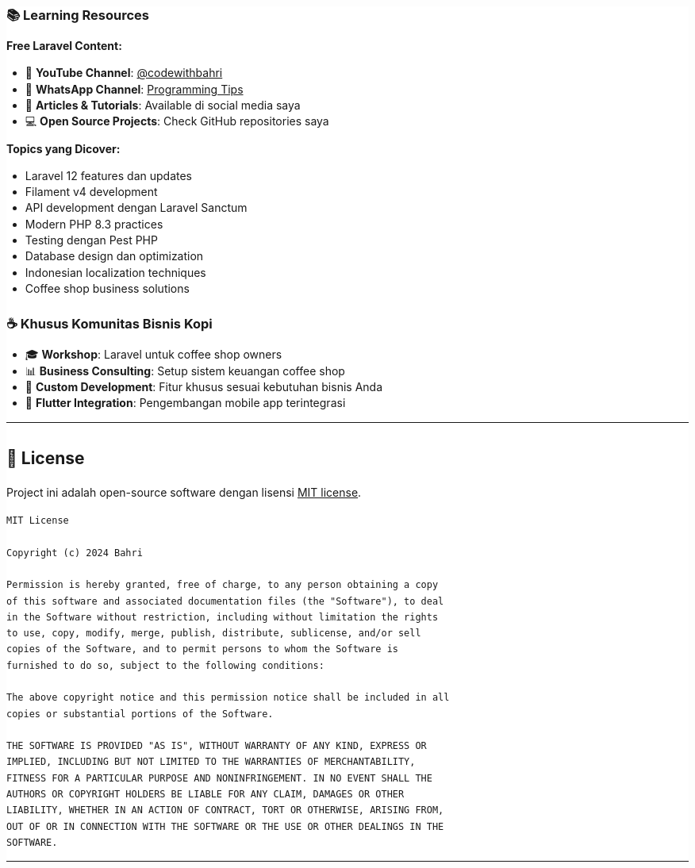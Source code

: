### 📚 Learning Resources

**Free Laravel Content:**

-   🎥 **YouTube Channel**: [@codewithbahri](https://youtube.com/@codewithbahri)
-   📱 **WhatsApp Channel**: [Programming Tips](https://whatsapp.com/channel/0029Vb0ucRx7oQhVmCVypC1Y)
-   📝 **Articles & Tutorials**: Available di social media saya
-   💻 **Open Source Projects**: Check GitHub repositories saya

**Topics yang Dicover:**

-   Laravel 12 features dan updates
-   Filament v4 development
-   API development dengan Laravel Sanctum
-   Modern PHP 8.3 practices
-   Testing dengan Pest PHP
-   Database design dan optimization
-   Indonesian localization techniques
-   Coffee shop business solutions

### ☕ Khusus Komunitas Bisnis Kopi

-   🎓 **Workshop**: Laravel untuk coffee shop owners
-   📊 **Business Consulting**: Setup sistem keuangan coffee shop
-   🔧 **Custom Development**: Fitur khusus sesuai kebutuhan bisnis Anda
-   📱 **Flutter Integration**: Pengembangan mobile app terintegrasi

---

## 📄 License

Project ini adalah open-source software dengan lisensi [MIT license](https://opensource.org/licenses/MIT).

```
MIT License

Copyright (c) 2024 Bahri

Permission is hereby granted, free of charge, to any person obtaining a copy
of this software and associated documentation files (the "Software"), to deal
in the Software without restriction, including without limitation the rights
to use, copy, modify, merge, publish, distribute, sublicense, and/or sell
copies of the Software, and to permit persons to whom the Software is
furnished to do so, subject to the following conditions:

The above copyright notice and this permission notice shall be included in all
copies or substantial portions of the Software.

THE SOFTWARE IS PROVIDED "AS IS", WITHOUT WARRANTY OF ANY KIND, EXPRESS OR
IMPLIED, INCLUDING BUT NOT LIMITED TO THE WARRANTIES OF MERCHANTABILITY,
FITNESS FOR A PARTICULAR PURPOSE AND NONINFRINGEMENT. IN NO EVENT SHALL THE
AUTHORS OR COPYRIGHT HOLDERS BE LIABLE FOR ANY CLAIM, DAMAGES OR OTHER
LIABILITY, WHETHER IN AN ACTION OF CONTRACT, TORT OR OTHERWISE, ARISING FROM,
OUT OF OR IN CONNECTION WITH THE SOFTWARE OR THE USE OR OTHER DEALINGS IN THE
SOFTWARE.
```

---